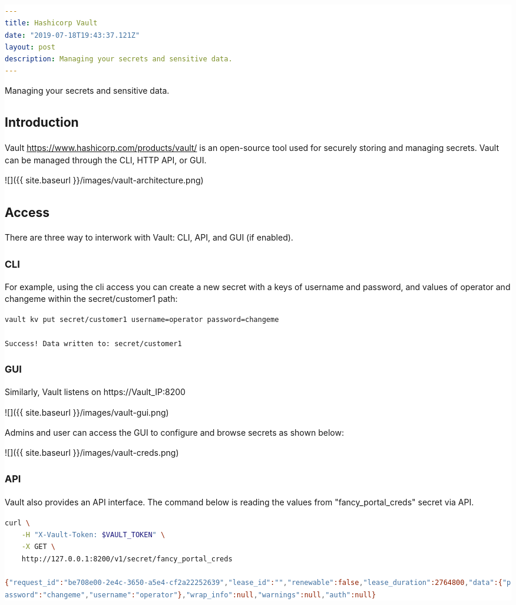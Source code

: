 ```yaml
---
title: Hashicorp Vault
date: "2019-07-18T19:43:37.121Z"
layout: post
description: Managing your secrets and sensitive data. 
--- 
```


Managing your secrets and sensitive data.

## Introduction
Vault https://www.hashicorp.com/products/vault/ is an open-source tool used for securely storing and managing secrets.
Vault can be managed through the CLI, HTTP API, or GUI. 

![]({{ site.baseurl }}/images/vault-architecture.png)


## Access
There are three way to interwork with Vault: CLI, API, and GUI (if enabled). 

### CLI
For example, using the cli access you can create a new secret with a keys of username and password, and values of operator and changeme within the secret/customer1 path:
```bash
vault kv put secret/customer1 username=operator password=changeme

Success! Data written to: secret/customer1
```

### GUI
Similarly, Vault listens on https://Vault_IP:8200 

![]({{ site.baseurl }}/images/vault-gui.png)


Admins and user can access the GUI to configure and browse secrets as shown below: 

![]({{ site.baseurl }}/images/vault-creds.png)

### API
Vault also provides an API interface. The command below is reading the values from "fancy_portal_creds" secret via API. 
```bash
curl \
    -H "X-Vault-Token: $VAULT_TOKEN" \
    -X GET \
    http://127.0.0.1:8200/v1/secret/fancy_portal_creds
 
{"request_id":"be708e00-2e4c-3650-a5e4-cf2a22252639","lease_id":"","renewable":false,"lease_duration":2764800,"data":{"password":"changeme","username":"operator"},"wrap_info":null,"warnings":null,"auth":null}

```
